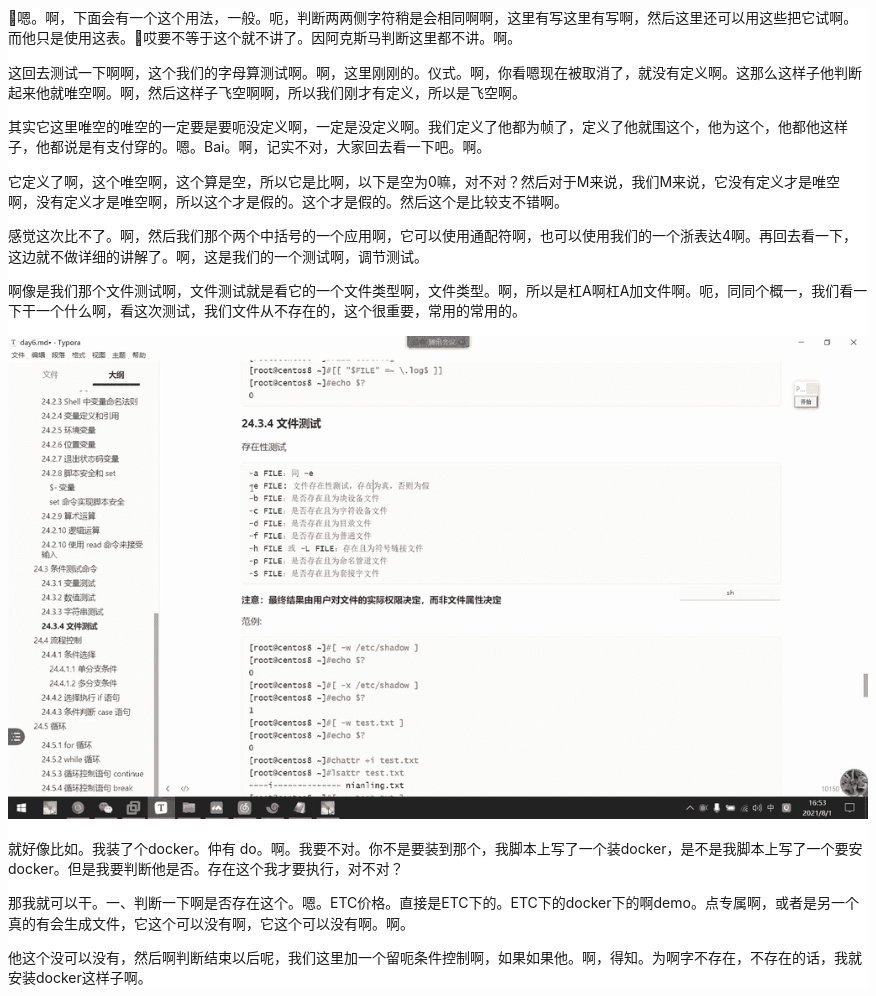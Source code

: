 🤧嗯。啊，下面会有一个这个用法，一般。呃，判断两两侧字符稍是会相同啊啊，这里有写这里有写啊，然后这里还可以用这些把它试啊。而他只是使用这表。🤧哎要不等于这个就不讲了。因阿克斯马判断这里都不讲。啊。

这回去测试一下啊啊，这个我们的字母算测试啊。啊，这里刚刚的。仪式。啊，你看嗯现在被取消了，就没有定义啊。这那么这样子他判断起来他就唯空啊。啊，然后这样子飞空啊啊，所以我们刚才有定义，所以是飞空啊。

其实它这里唯空的唯空的一定要是要呃没定义啊，一定是没定义啊。我们定义了他都为帧了，定义了他就围这个，他为这个，他都他这样子，他都说是有支付穿的。嗯。Bai。啊，记实不对，大家回去看一下吧。啊。

它定义了啊，这个唯空啊，这个算是空，所以它是比啊，以下是空为0嘛，对不对？然后对于M来说，我们M来说，它没有定义才是唯空啊，没有定义才是唯空啊，所以这个才是假的。这个才是假的。然后这个是比较支不错啊。

感觉这次比不了。啊，然后我们那个两个中括号的一个应用啊，它可以使用通配符啊，也可以使用我们的一个浙表达4啊。再回去看一下，这边就不做详细的讲解了。啊，这是我们的一个测试啊，调节测试。

啊像是我们那个文件测试啊，文件测试就是看它的一个文件类型啊，文件类型。啊，所以是杠A啊杠A加文件啊。呃，同同个概一，我们看一下干一个什么啊，看这次测试，我们文件从不存在的，这个很重要，常用的常用的。



![](img/4553cffcadf7120347a512a531b20478_158.png)

就好像比如。我装了个docker。仲有 do。啊。我要不对。你不是要装到那个，我脚本上写了一个装docker，是不是我脚本上写了一个要安docker。但是我要判断他是否。存在这个我才要执行，对不对？

那我就可以干。一、判断一下啊是否存在这个。嗯。ETC价格。直接是ETC下的。ETC下的docker下的啊demo。点专属啊，或者是另一个真的有会生成文件，它这个可以没有啊，它这个可以没有啊。啊。

他这个没可以没有，然后啊判断结束以后呢，我们这里加一个留呃条件控制啊，如果如果他。啊，得知。为啊字不存在，不存在的话，我就安装docker这样子啊。


